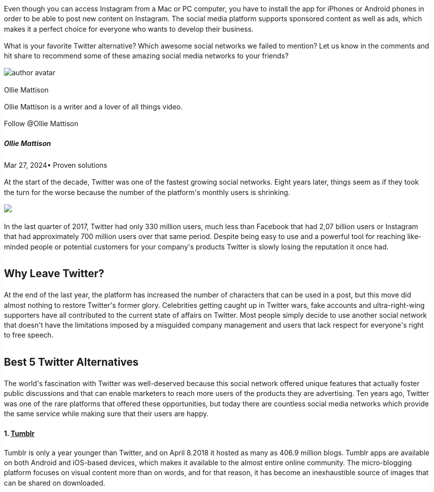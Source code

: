 Even though you can access Instagram from a Mac or PC computer, you have to install the app for iPhones or Android phones in order to be able to post new content on Instagram. The social media platform supports sponsored content as well as ads, which makes it a perfect choice for everyone who wants to develop their business.

What is your favorite Twitter alternative? Which awesome social networks we failed to mention? Let us know in the comments and hit share to recommend some of these amazing social media networks to your friends?

![author avatar](https://images.wondershare.com/filmora/article-images/ollie-mattison.jpg)

Ollie Mattison

Ollie Mattison is a writer and a lover of all things video.

Follow @Ollie Mattison

##### Ollie Mattison

 Mar 27, 2024• Proven solutions

At the start of the decade, Twitter was one of the fastest growing social networks. Eight years later, things seem as if they took the turn for the worse because the number of the platform's monthly users is shrinking.

![](https://images.wondershare.com/filmora/article-images/twitter-monthly-active-users.jpg)

In the last quarter of 2017, Twitter had only 330 million users, much less than Facebook that had 2,07 billion users or Instagram that had approximately 700 million users over that same period. Despite being easy to use and a powerful tool for reaching like-minded people or potential customers for your company's products Twitter is slowly losing the reputation it once had.

## Why Leave Twitter?

At the end of the last year, the platform has increased the number of characters that can be used in a post, but this move did almost nothing to restore Twitter's former glory. Celebrities getting caught up in Twitter wars, fake accounts and ultra-right-wing supporters have all contributed to the current state of affairs on Twitter. Most people simply decide to use another social network that doesn't have the limitations imposed by a misguided company management and users that lack respect for everyone's right to free speech.

## Best 5 Twitter Alternatives

The world's fascination with Twitter was well-deserved because this social network offered unique features that actually foster public discussions and that can enable marketers to reach more users of the products they are advertising. Ten years ago, Twitter was one of the rare platforms that offered these opportunities, but today there are countless social media networks which provide the same service while making sure that their users are happy.

#### 1\. [Tumblr](https://www.tumblr.com/)

Tumblr is only a year younger than Twitter, and on April 8.2018 it hosted as many as 406.9 million blogs. Tumblr apps are available on both Android and iOS-based devices, which makes it available to the almost entire online community. The micro-blogging platform focuses on visual content more than on words, and for that reason, it has become an inexhaustible source of images that can be shared on downloaded.
